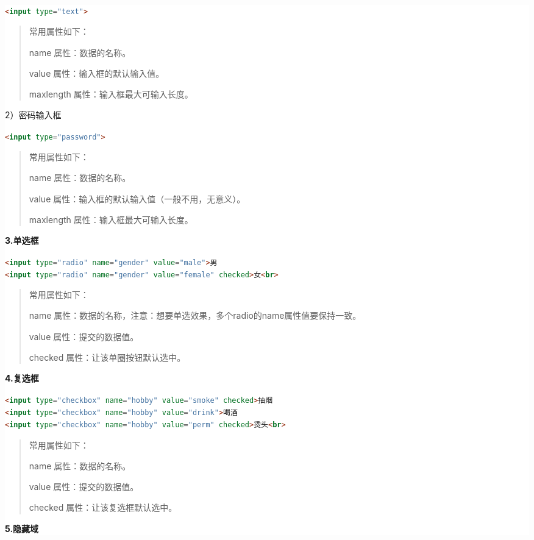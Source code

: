 ```html
<input type="text">
```

> 常用属性如下：
>
> name 属性：数据的名称。
>
> value 属性：输入框的默认输入值。
>
> maxlength 属性：输入框最大可输入长度。

2）密码输入框

```html
<input type="password">
```

> 常用属性如下：
>
> name 属性：数据的名称。
>
> value 属性：输入框的默认输入值（一般不用，无意义）。
>
> maxlength 属性：输入框最大可输入长度。

**3.单选框**

```html
<input type="radio" name="gender" value="male">男
<input type="radio" name="gender" value="female" checked>女<br>
```

> 常用属性如下：
>
> name 属性：数据的名称，注意：想要单选效果，多个radio的name属性值要保持一致。
>
> value 属性：提交的数据值。
>
> checked 属性：让该单圈按钮默认选中。

**4.复选框**

```html
<input type="checkbox" name="hobby" value="smoke" checked>抽烟
<input type="checkbox" name="hobby" value="drink">喝酒
<input type="checkbox" name="hobby" value="perm" checked>烫头<br>
```

> 常用属性如下：
>
> name 属性：数据的名称。
>
> value 属性：提交的数据值。
>
> checked 属性：让该复选框默认选中。

**5.隐藏域**

